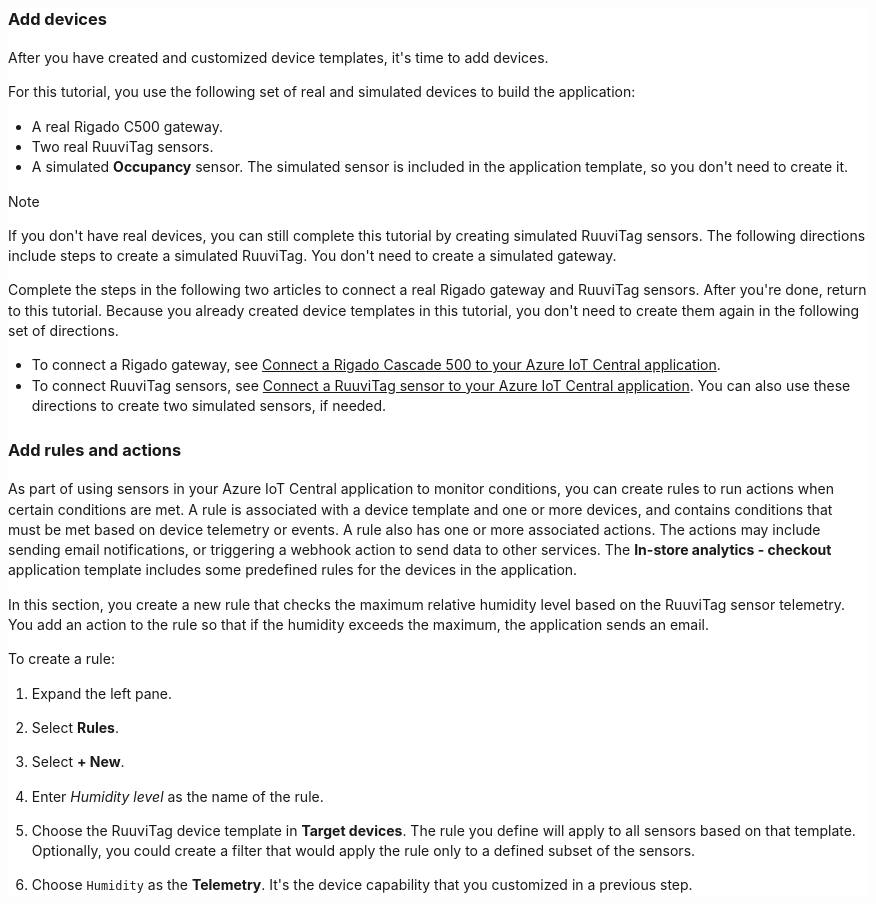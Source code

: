 ### Add devices

After you have created and customized device templates, it's time to add devices. 

For this tutorial, you use the following set of real and simulated devices to build the application:

- A real Rigado C500 gateway.
- Two real RuuviTag sensors.
- A simulated **Occupancy** sensor. The simulated sensor is included in the application template, so you don't need to create it. 

> [!NOTE]
> If you don't have real devices, you can still complete this tutorial by creating simulated RuuviTag sensors. The following directions include steps to create a simulated RuuviTag. You don't need to create a simulated gateway.

Complete the steps in the following two articles to connect a real Rigado gateway and RuuviTag sensors. After you're done, return to this tutorial. Because you already created device templates in this tutorial, you don't need to create them again in the following set of directions.

- To connect a Rigado gateway, see [Connect a Rigado Cascade 500 to your Azure IoT Central application](../core/howto-connect-rigado-cascade-500.md).
- To connect RuuviTag sensors, see [Connect a RuuviTag sensor to your Azure IoT Central application](../core/howto-connect-ruuvi.md). You can also use these directions to create two simulated sensors, if needed.

### Add rules and actions

As part of using sensors in your Azure IoT Central application to monitor conditions, you can create rules to run actions when certain conditions are met. A rule is associated with a device template and one or more devices, and contains conditions that must be met based on device telemetry or events. A rule also has one or more associated actions. The actions may include sending email notifications, or triggering a webhook action to send data to other services. The **In-store analytics - checkout** application template includes some predefined rules for the devices in the application.

In this section, you create a new rule that checks the maximum relative humidity level based on the RuuviTag sensor telemetry. You add an action to the rule so that if the humidity exceeds the maximum, the application sends an email. 

To create a rule: 

1. Expand the left pane.

1. Select **Rules**.

1. Select **+ New**.

1. Enter *Humidity level* as the name of the rule. 

1. Choose the RuuviTag device template in **Target devices**. The rule you define will apply to all sensors based on that template. Optionally, you could create a filter that would apply the rule only to a defined subset of the sensors. 

1. Choose `Humidity` as the **Telemetry**. It's the device capability that you customized in a previous step.

